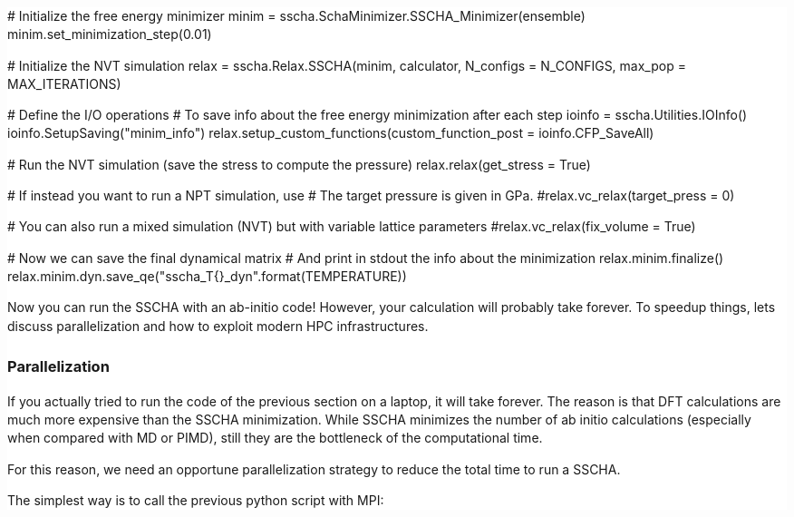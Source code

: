 <span class="c1"># Initialize the free energy minimizer</span>
<span class="n">minim</span> <span class="o">=</span> <span class="n">sscha</span><span class="o">.</span><span class="n">SchaMinimizer</span><span class="o">.</span><span class="n">SSCHA_Minimizer</span><span class="p">(</span><span class="n">ensemble</span><span class="p">)</span>
<span class="n">minim</span><span class="o">.</span><span class="n">set_minimization_step</span><span class="p">(</span><span class="mf">0.01</span><span class="p">)</span>

<span class="c1"># Initialize the NVT simulation</span>
<span class="n">relax</span> <span class="o">=</span> <span class="n">sscha</span><span class="o">.</span><span class="n">Relax</span><span class="o">.</span><span class="n">SSCHA</span><span class="p">(</span><span class="n">minim</span><span class="p">,</span> <span class="n">calculator</span><span class="p">,</span> <span class="n">N_configs</span> <span class="o">=</span> <span class="n">N_CONFIGS</span><span class="p">,</span>
                          <span class="n">max_pop</span> <span class="o">=</span> <span class="n">MAX_ITERATIONS</span><span class="p">)</span>

<span class="c1"># Define the I/O operations</span>
<span class="c1"># To save info about the free energy minimization after each step</span>
<span class="n">ioinfo</span> <span class="o">=</span> <span class="n">sscha</span><span class="o">.</span><span class="n">Utilities</span><span class="o">.</span><span class="n">IOInfo</span><span class="p">()</span>
<span class="n">ioinfo</span><span class="o">.</span><span class="n">SetupSaving</span><span class="p">(</span><span class="s2">&quot;minim_info&quot;</span><span class="p">)</span>
<span class="n">relax</span><span class="o">.</span><span class="n">setup_custom_functions</span><span class="p">(</span><span class="n">custom_function_post</span> <span class="o">=</span> <span class="n">ioinfo</span><span class="o">.</span><span class="n">CFP_SaveAll</span><span class="p">)</span>


<span class="c1"># Run the NVT simulation (save the stress to compute the pressure)</span>
<span class="n">relax</span><span class="o">.</span><span class="n">relax</span><span class="p">(</span><span class="n">get_stress</span> <span class="o">=</span> <span class="kc">True</span><span class="p">)</span>

<span class="c1"># If instead you want to run a NPT simulation, use</span>
<span class="c1"># The target pressure is given in GPa.</span>
<span class="c1">#relax.vc_relax(target_press = 0)</span>

<span class="c1"># You can also run a mixed simulation (NVT) but with variable lattice parameters</span>
<span class="c1">#relax.vc_relax(fix_volume = True)</span>

<span class="c1"># Now we can save the final dynamical matrix</span>
<span class="c1"># And print in stdout the info about the minimization</span>
<span class="n">relax</span><span class="o">.</span><span class="n">minim</span><span class="o">.</span><span class="n">finalize</span><span class="p">()</span>
<span class="n">relax</span><span class="o">.</span><span class="n">minim</span><span class="o">.</span><span class="n">dyn</span><span class="o">.</span><span class="n">save_qe</span><span class="p">(</span><span class="s2">&quot;sscha_T</span><span class="si">{}</span><span class="s2">_dyn&quot;</span><span class="o">.</span><span class="n">format</span><span class="p">(</span><span class="n">TEMPERATURE</span><span class="p">))</span>
</pre></div>
</div>
<p>Now you can run the SSCHA with an ab-initio code!
However, your calculation will probably take forever.
To speedup things, lets discuss parallelization and how to exploit modern HPC infrastructures.</p>
<section id="parallelization">
<h3>Parallelization<a class="headerlink" href="#parallelization" title="Permalink to this headline"> </a></h3>
<p>If you actually tried to run the code of the previous section on a laptop, it will take forever.
The reason is that DFT calculations are much more expensive than the SSCHA minimization. While SSCHA minimizes the number of ab initio calculations (especially when compared with MD or PIMD), still they are the bottleneck of the computational time.</p>
<p>For this reason, we need an opportune parallelization strategy to reduce the total time to run a SSCHA.</p>
<p>The simplest way is to call the previous python script with MPI:</p>
